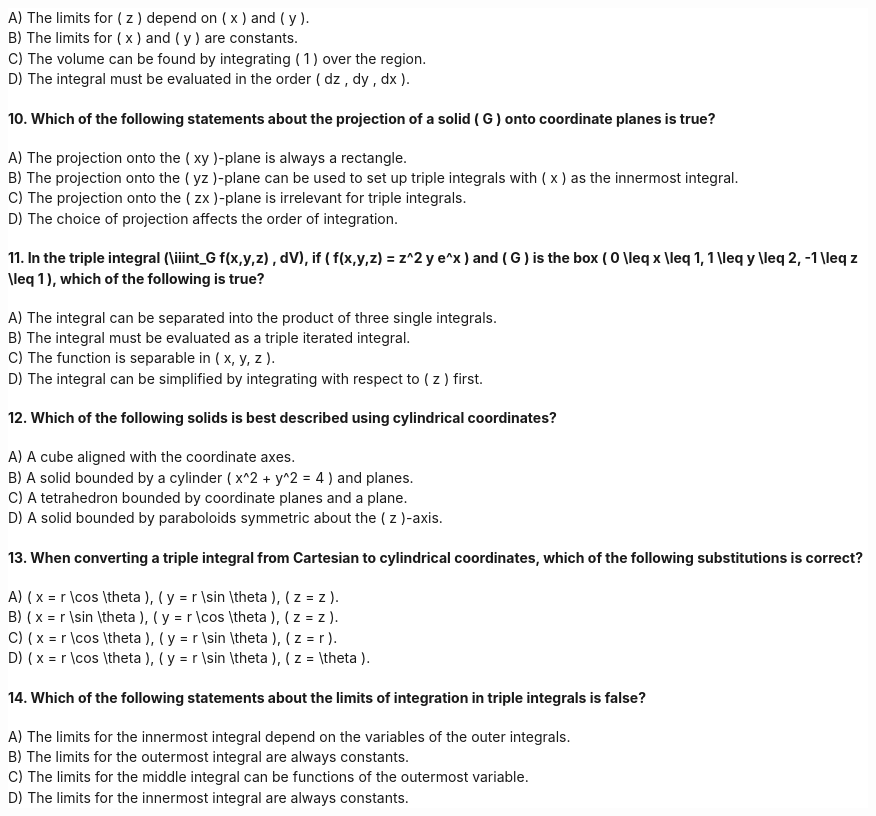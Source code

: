 A) The limits for \( z \) depend on \( x \) and \( y \).  
B) The limits for \( x \) and \( y \) are constants.  
C) The volume can be found by integrating \( 1 \) over the region.  
D) The integral must be evaluated in the order \( dz \, dy \, dx \).



#### 10. Which of the following statements about the projection of a solid \( G \) onto coordinate planes is true?

A) The projection onto the \( xy \)-plane is always a rectangle.  
B) The projection onto the \( yz \)-plane can be used to set up triple integrals with \( x \) as the innermost integral.  
C) The projection onto the \( zx \)-plane is irrelevant for triple integrals.  
D) The choice of projection affects the order of integration.



#### 11. In the triple integral \(\iiint_G f(x,y,z) \, dV\), if \( f(x,y,z) = z^2 y e^x \) and \( G \) is the box \( 0 \leq x \leq 1, 1 \leq y \leq 2, -1 \leq z \leq 1 \), which of the following is true?

A) The integral can be separated into the product of three single integrals.  
B) The integral must be evaluated as a triple iterated integral.  
C) The function is separable in \( x, y, z \).  
D) The integral can be simplified by integrating with respect to \( z \) first.



#### 12. Which of the following solids is best described using cylindrical coordinates?

A) A cube aligned with the coordinate axes.  
B) A solid bounded by a cylinder \( x^2 + y^2 = 4 \) and planes.  
C) A tetrahedron bounded by coordinate planes and a plane.  
D) A solid bounded by paraboloids symmetric about the \( z \)-axis.



#### 13. When converting a triple integral from Cartesian to cylindrical coordinates, which of the following substitutions is correct?

A) \( x = r \cos \theta \), \( y = r \sin \theta \), \( z = z \).  
B) \( x = r \sin \theta \), \( y = r \cos \theta \), \( z = z \).  
C) \( x = r \cos \theta \), \( y = r \sin \theta \), \( z = r \).  
D) \( x = r \cos \theta \), \( y = r \sin \theta \), \( z = \theta \).



#### 14. Which of the following statements about the limits of integration in triple integrals is false?

A) The limits for the innermost integral depend on the variables of the outer integrals.  
B) The limits for the outermost integral are always constants.  
C) The limits for the middle integral can be functions of the outermost variable.  
D) The limits for the innermost integral are always constants.
